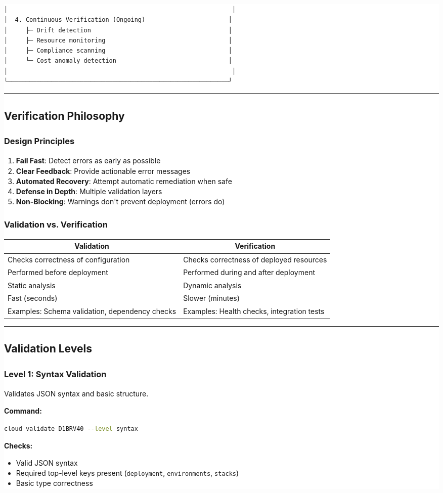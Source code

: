```
│                                                              │
│  4. Continuous Verification (Ongoing)                       │
│     ├─ Drift detection                                      │
│     ├─ Resource monitoring                                  │
│     ├─ Compliance scanning                                  │
│     └─ Cost anomaly detection                               │
│                                                              │
└─────────────────────────────────────────────────────────────┘
```

---

## Verification Philosophy

### Design Principles

1. **Fail Fast**: Detect errors as early as possible
2. **Clear Feedback**: Provide actionable error messages
3. **Automated Recovery**: Attempt automatic remediation when safe
4. **Defense in Depth**: Multiple validation layers
5. **Non-Blocking**: Warnings don't prevent deployment (errors do)

### Validation vs. Verification

| Validation | Verification |
|------------|--------------|
| Checks correctness of configuration | Checks correctness of deployed resources |
| Performed before deployment | Performed during and after deployment |
| Static analysis | Dynamic analysis |
| Fast (seconds) | Slower (minutes) |
| Examples: Schema validation, dependency checks | Examples: Health checks, integration tests |

---

## Validation Levels

### Level 1: Syntax Validation

Validates JSON syntax and basic structure.

**Command:**
```bash
cloud validate D1BRV40 --level syntax
```

**Checks:**
- Valid JSON syntax
- Required top-level keys present (`deployment`, `environments`, `stacks`)
- Basic type correctness

